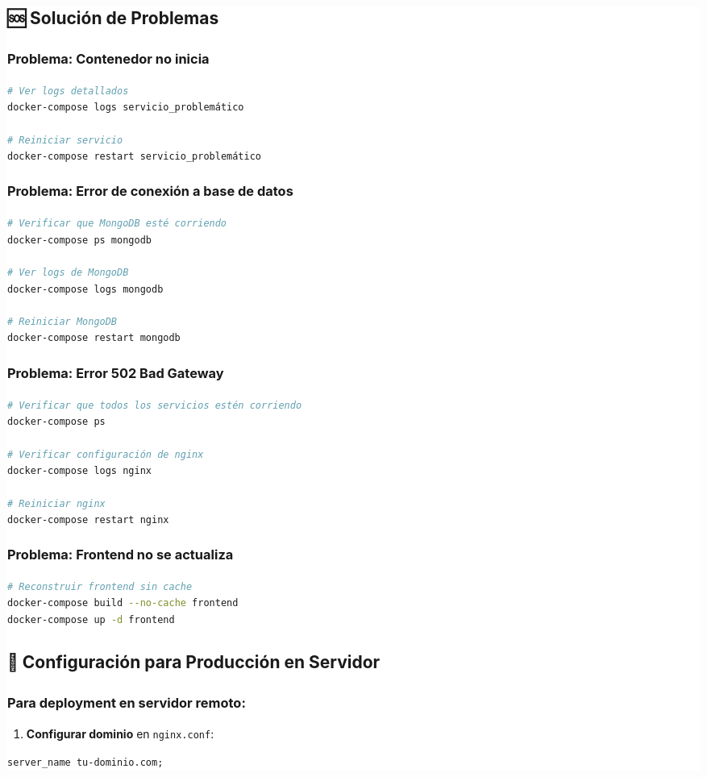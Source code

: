 ## 🆘 Solución de Problemas

### Problema: Contenedor no inicia
```bash
# Ver logs detallados
docker-compose logs servicio_problemático

# Reiniciar servicio
docker-compose restart servicio_problemático
```

### Problema: Error de conexión a base de datos
```bash
# Verificar que MongoDB esté corriendo
docker-compose ps mongodb

# Ver logs de MongoDB
docker-compose logs mongodb

# Reiniciar MongoDB
docker-compose restart mongodb
```

### Problema: Error 502 Bad Gateway
```bash
# Verificar que todos los servicios estén corriendo
docker-compose ps

# Verificar configuración de nginx
docker-compose logs nginx

# Reiniciar nginx
docker-compose restart nginx
```

### Problema: Frontend no se actualiza
```bash
# Reconstruir frontend sin cache
docker-compose build --no-cache frontend
docker-compose up -d frontend
```

## 📱 Configuración para Producción en Servidor

### Para deployment en servidor remoto:

1. **Configurar dominio** en `nginx.conf`:
```nginx
server_name tu-dominio.com;
```
